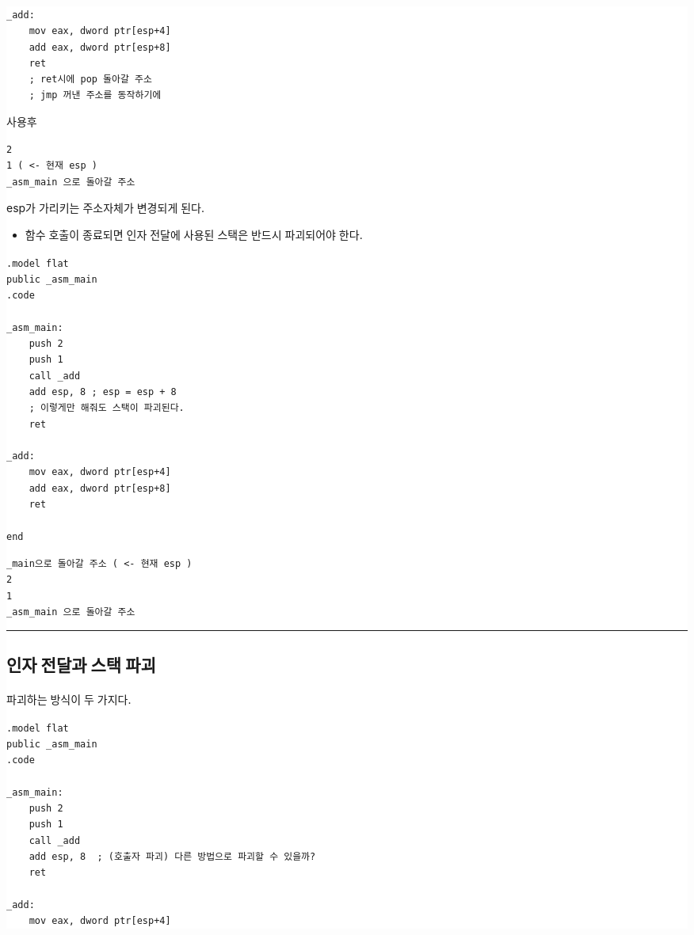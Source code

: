 ```
_add:
    mov eax, dword ptr[esp+4]
    add eax, dword ptr[esp+8]
    ret
    ; ret시에 pop 돌아갈 주소
    ; jmp 꺼낸 주소를 동작하기에
```

사용후

```
2
1 ( <- 현재 esp )
_asm_main 으로 돌아갈 주소
```

esp가 가리키는 주소자체가 변경되게 된다.

* 함수 호출이 종료되면 인자 전달에 사용된 스택은 반드시 파괴되어야 한다.

```
.model flat
public _asm_main
.code

_asm_main:
    push 2
    push 1
    call _add
    add esp, 8 ; esp = esp + 8
    ; 이렇게만 해줘도 스택이 파괴된다.
    ret

_add:
    mov eax, dword ptr[esp+4]
    add eax, dword ptr[esp+8]
    ret

end
```

```
_main으로 돌아갈 주소 ( <- 현재 esp )
2
1
_asm_main 으로 돌아갈 주소
```

---

## 인자 전달과 스택 파괴

파괴하는 방식이 두 가지다.

```
.model flat
public _asm_main
.code

_asm_main:
    push 2
    push 1
    call _add
    add esp, 8  ; (호출자 파괴) 다른 방법으로 파괴할 수 있을까?
    ret

_add:
    mov eax, dword ptr[esp+4]
```